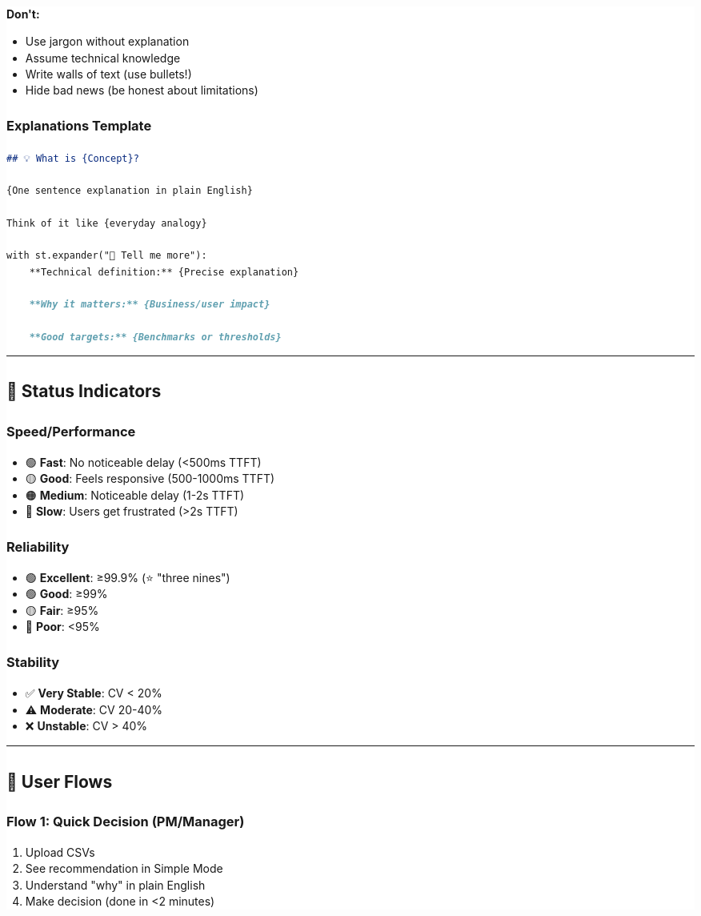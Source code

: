 **Don't:**
- Use jargon without explanation
- Assume technical knowledge
- Write walls of text (use bullets!)
- Hide bad news (be honest about limitations)

### Explanations Template

```markdown
## 💡 What is {Concept}?

{One sentence explanation in plain English}

Think of it like {everyday analogy}

with st.expander("🤔 Tell me more"):
    **Technical definition:** {Precise explanation}
    
    **Why it matters:** {Business/user impact}
    
    **Good targets:** {Benchmarks or thresholds}
```

---

## 🚦 Status Indicators

### Speed/Performance
- 🟢 **Fast**: No noticeable delay (<500ms TTFT)
- 🟡 **Good**: Feels responsive (500-1000ms TTFT)
- 🟠 **Medium**: Noticeable delay (1-2s TTFT)
- 🔴 **Slow**: Users get frustrated (>2s TTFT)

### Reliability
- 🟢 **Excellent**: ≥99.9% (⭐ "three nines")
- 🟢 **Good**: ≥99% 
- 🟡 **Fair**: ≥95%
- 🔴 **Poor**: <95%

### Stability
- ✅ **Very Stable**: CV < 20%
- ⚠️ **Moderate**: CV 20-40%
- ❌ **Unstable**: CV > 40%

---

## 🔄 User Flows

### Flow 1: Quick Decision (PM/Manager)
1. Upload CSVs
2. See recommendation in Simple Mode
3. Understand "why" in plain English
4. Make decision (done in <2 minutes)
